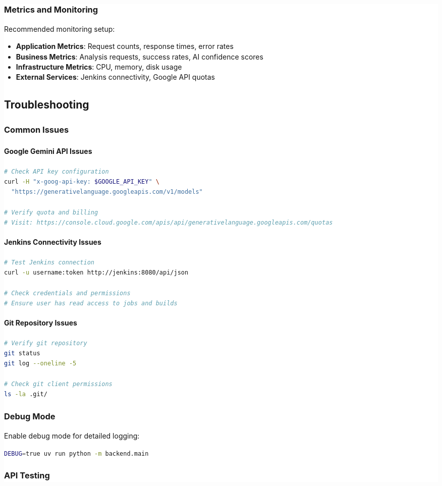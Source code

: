 ```python
```

### Metrics and Monitoring

Recommended monitoring setup:
- **Application Metrics**: Request counts, response times, error rates
- **Business Metrics**: Analysis requests, success rates, AI confidence scores
- **Infrastructure Metrics**: CPU, memory, disk usage
- **External Services**: Jenkins connectivity, Google API quotas

## Troubleshooting

### Common Issues

#### Google Gemini API Issues
```bash
# Check API key configuration
curl -H "x-goog-api-key: $GOOGLE_API_KEY" \
  "https://generativelanguage.googleapis.com/v1/models"

# Verify quota and billing
# Visit: https://console.cloud.google.com/apis/api/generativelanguage.googleapis.com/quotas
```

#### Jenkins Connectivity Issues
```bash
# Test Jenkins connection
curl -u username:token http://jenkins:8080/api/json

# Check credentials and permissions
# Ensure user has read access to jobs and builds
```

#### Git Repository Issues
```bash
# Verify git repository
git status
git log --oneline -5

# Check git client permissions
ls -la .git/
```

### Debug Mode

Enable debug mode for detailed logging:
```bash
DEBUG=true uv run python -m backend.main
```

### API Testing
